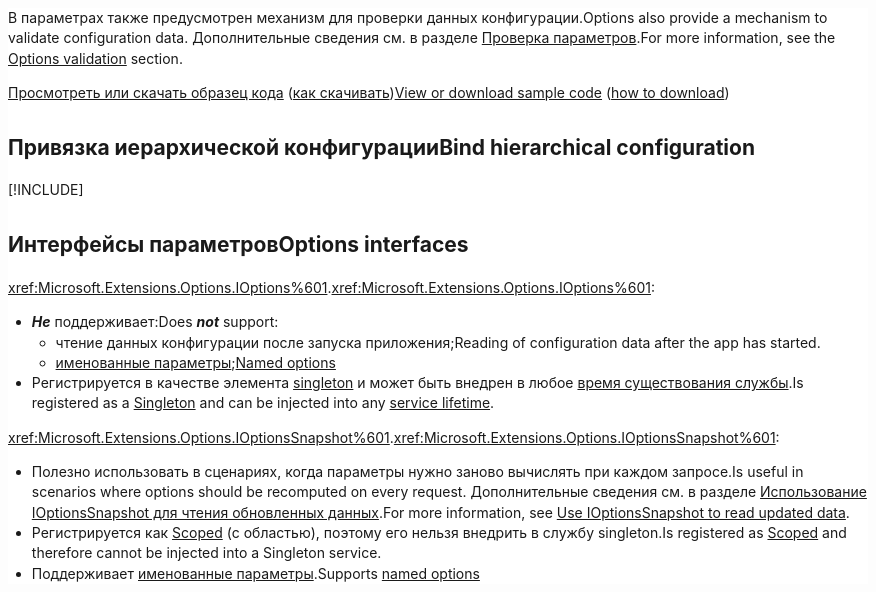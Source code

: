 <span data-ttu-id="130a1-109">В параметрах также предусмотрен механизм для проверки данных конфигурации.</span><span class="sxs-lookup"><span data-stu-id="130a1-109">Options also provide a mechanism to validate configuration data.</span></span> <span data-ttu-id="130a1-110">Дополнительные сведения см. в разделе [Проверка параметров](#options-validation).</span><span class="sxs-lookup"><span data-stu-id="130a1-110">For more information, see the [Options validation](#options-validation) section.</span></span>

<span data-ttu-id="130a1-111">[Просмотреть или скачать образец кода](https://github.com/dotnet/AspNetCore.Docs/tree/master/aspnetcore/fundamentals/configuration/options/samples) ([как скачивать](xref:index#how-to-download-a-sample))</span><span class="sxs-lookup"><span data-stu-id="130a1-111">[View or download sample code](https://github.com/dotnet/AspNetCore.Docs/tree/master/aspnetcore/fundamentals/configuration/options/samples) ([how to download](xref:index#how-to-download-a-sample))</span></span>

<a name="optpat"></a>

## <a name="bind-hierarchical-configuration"></a><span data-ttu-id="130a1-112">Привязка иерархической конфигурации</span><span class="sxs-lookup"><span data-stu-id="130a1-112">Bind hierarchical configuration</span></span>

[!INCLUDE[](~/includes/bind.md)]

<a name="oi"></a>

## <a name="options-interfaces"></a><span data-ttu-id="130a1-113">Интерфейсы параметров</span><span class="sxs-lookup"><span data-stu-id="130a1-113">Options interfaces</span></span>

<span data-ttu-id="130a1-114"><xref:Microsoft.Extensions.Options.IOptions%601>.</span><span class="sxs-lookup"><span data-stu-id="130a1-114"><xref:Microsoft.Extensions.Options.IOptions%601>:</span></span>

* <span data-ttu-id="130a1-115">***Не*** поддерживает:</span><span class="sxs-lookup"><span data-stu-id="130a1-115">Does ***not*** support:</span></span>
  * <span data-ttu-id="130a1-116">чтение данных конфигурации после запуска приложения;</span><span class="sxs-lookup"><span data-stu-id="130a1-116">Reading of configuration data after the app has started.</span></span>
  * <span data-ttu-id="130a1-117">[именованные параметры](#named);</span><span class="sxs-lookup"><span data-stu-id="130a1-117">[Named options](#named)</span></span>
* <span data-ttu-id="130a1-118">Регистрируется в качестве элемента [singleton](xref:fundamentals/dependency-injection#singleton) и может быть внедрен в любое [время существования службы](xref:fundamentals/dependency-injection#service-lifetimes).</span><span class="sxs-lookup"><span data-stu-id="130a1-118">Is registered as a [Singleton](xref:fundamentals/dependency-injection#singleton) and can be injected into any [service lifetime](xref:fundamentals/dependency-injection#service-lifetimes).</span></span>

<span data-ttu-id="130a1-119"><xref:Microsoft.Extensions.Options.IOptionsSnapshot%601>.</span><span class="sxs-lookup"><span data-stu-id="130a1-119"><xref:Microsoft.Extensions.Options.IOptionsSnapshot%601>:</span></span>

* <span data-ttu-id="130a1-120">Полезно использовать в сценариях, когда параметры нужно заново вычислять при каждом запросе.</span><span class="sxs-lookup"><span data-stu-id="130a1-120">Is useful in scenarios where options should be recomputed on every request.</span></span> <span data-ttu-id="130a1-121">Дополнительные сведения см. в разделе [Использование IOptionsSnapshot для чтения обновленных данных](#ios).</span><span class="sxs-lookup"><span data-stu-id="130a1-121">For more information, see [Use IOptionsSnapshot to read updated data](#ios).</span></span>
* <span data-ttu-id="130a1-122">Регистрируется как [Scoped](xref:fundamentals/dependency-injection#scoped) (с областью), поэтому его нельзя внедрить в службу singleton.</span><span class="sxs-lookup"><span data-stu-id="130a1-122">Is registered as [Scoped](xref:fundamentals/dependency-injection#scoped) and therefore cannot be injected into a Singleton service.</span></span>
* <span data-ttu-id="130a1-123">Поддерживает [именованные параметры](#named).</span><span class="sxs-lookup"><span data-stu-id="130a1-123">Supports [named options](#named)</span></span>
